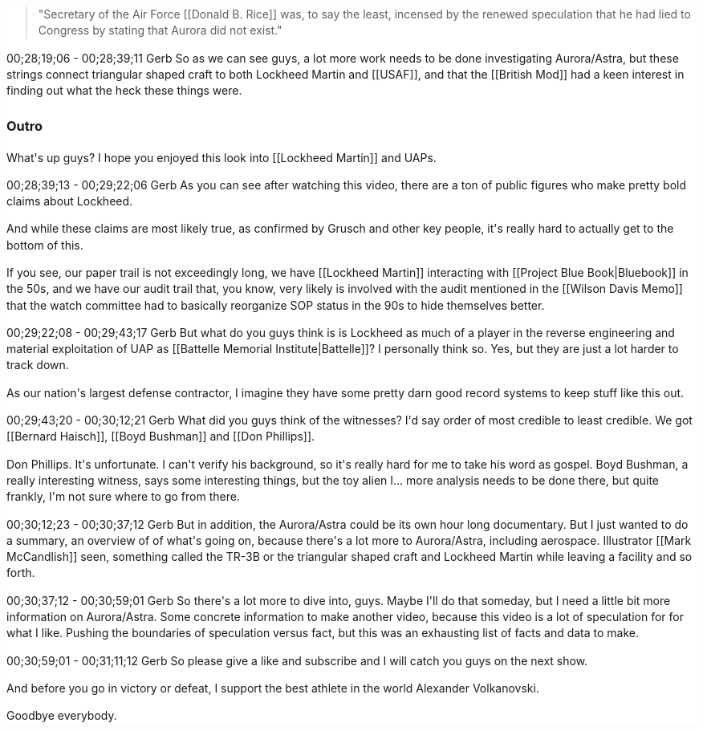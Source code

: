 > "Secretary of the Air Force [[Donald B. Rice]] was, to say the least, incensed by the renewed speculation that he had lied to Congress by stating that Aurora did not exist."

00;28;19;06 - 00;28;39;11
Gerb
So as we can see guys, a lot more work needs to be done investigating Aurora/Astra, but these strings connect triangular shaped craft to both Lockheed Martin and [[USAF]], and that the [[British Mod]] had a keen interest in finding out what the heck these things were. 

### Outro
What's up guys? I hope you enjoyed this look into [[Lockheed Martin]] and UAPs.

00;28;39;13 - 00;29;22;06
Gerb
As you can see after watching this video, there are a ton of public figures who make pretty bold claims about Lockheed. 

And while these claims are most likely true, as confirmed by Grusch and other key people, it's really hard to actually get to the bottom of this.

If you see, our paper trail is not exceedingly long, we have [[Lockheed Martin]] interacting with [[Project Blue Book|Bluebook]] in the 50s, and we have our audit trail that, you know, very likely is involved with the audit mentioned in the [[Wilson Davis Memo]] that the watch committee had to basically reorganize SOP status in the 90s to hide themselves better.

00;29;22;08 - 00;29;43;17
Gerb
But what do you guys think is is Lockheed as much of a player in the reverse engineering and material exploitation of UAP as [[Battelle Memorial Institute|Battelle]]? I personally think so. Yes, but they are just a lot harder to track down. 

As our nation's largest defense contractor, I imagine they have some pretty darn good record systems to keep stuff like this out.

00;29;43;20 - 00;30;12;21
Gerb
What did you guys think of the witnesses? I'd say order of most credible to least credible. We got [[Bernard Haisch]], [[Boyd Bushman]] and [[Don Phillips]].

Don Phillips. It's unfortunate. I can't verify his background, so it's really hard for me to take his word as gospel. Boyd Bushman, a really interesting witness, says some interesting things, but the toy alien I... more analysis needs to be done there, but quite frankly, I'm not sure where to go from there.

00;30;12;23 - 00;30;37;12
Gerb
But in addition, the Aurora/Astra could be its own hour long documentary. But I just wanted to do a summary, an overview of of what's going on, because there's a lot more to Aurora/Astra, including aerospace. Illustrator [[Mark McCandlish]] seen, something called the TR-3B or the triangular shaped craft and Lockheed Martin while leaving a facility and so forth.

00;30;37;12 - 00;30;59;01
Gerb
So there's a lot more to dive into, guys. Maybe I'll do that someday, but I need a little bit more information on Aurora/Astra. Some concrete information to make another video, because this video is a lot of speculation for for what I like. Pushing the boundaries of speculation versus fact, but this was an exhausting list of facts and data to make.

00;30;59;01 - 00;31;11;12
Gerb
So please give a like and subscribe and I will catch you guys on the next show. 

And before you go in victory or defeat, I support the best athlete in the world Alexander Volkanovski. 

Goodbye everybody.

